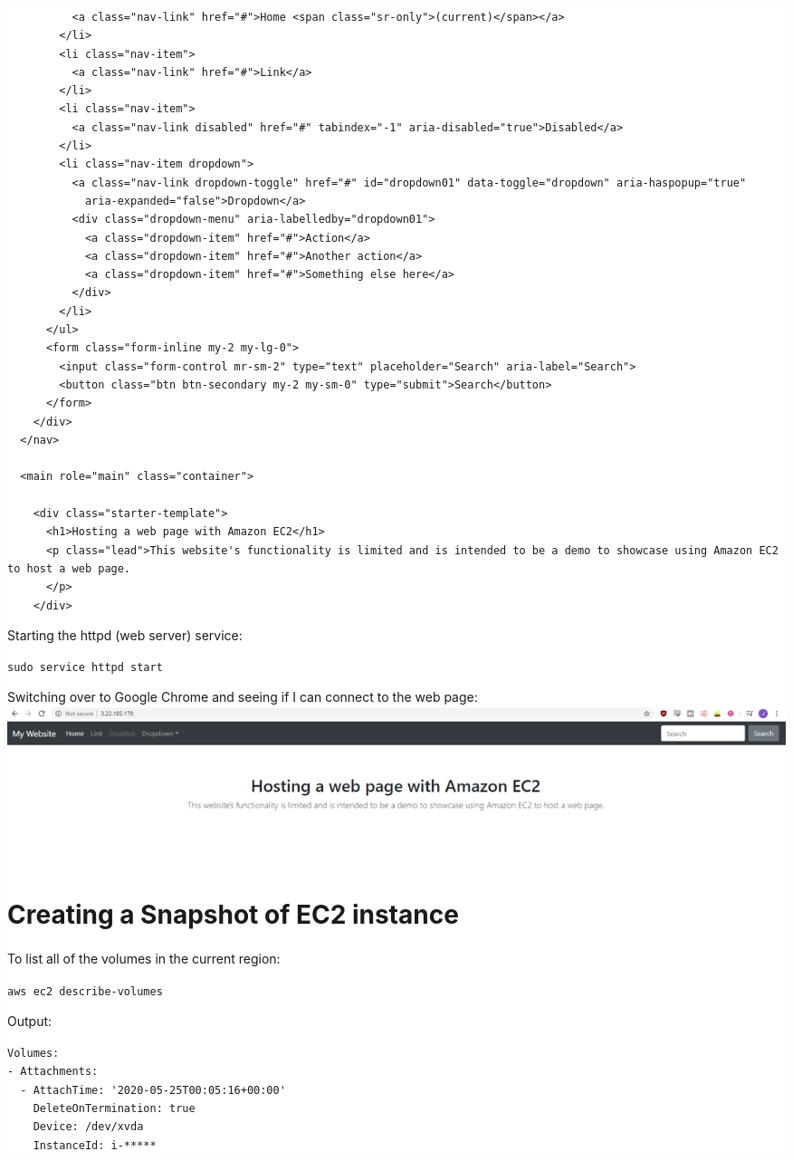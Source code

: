 ```
          <a class="nav-link" href="#">Home <span class="sr-only">(current)</span></a>
        </li>
        <li class="nav-item">
          <a class="nav-link" href="#">Link</a>
        </li>
        <li class="nav-item">
          <a class="nav-link disabled" href="#" tabindex="-1" aria-disabled="true">Disabled</a>
        </li>
        <li class="nav-item dropdown">
          <a class="nav-link dropdown-toggle" href="#" id="dropdown01" data-toggle="dropdown" aria-haspopup="true"
            aria-expanded="false">Dropdown</a>
          <div class="dropdown-menu" aria-labelledby="dropdown01">
            <a class="dropdown-item" href="#">Action</a>
            <a class="dropdown-item" href="#">Another action</a>
            <a class="dropdown-item" href="#">Something else here</a>
          </div>
        </li>
      </ul>
      <form class="form-inline my-2 my-lg-0">
        <input class="form-control mr-sm-2" type="text" placeholder="Search" aria-label="Search">
        <button class="btn btn-secondary my-2 my-sm-0" type="submit">Search</button>
      </form>
    </div>
  </nav>

  <main role="main" class="container">

    <div class="starter-template">
      <h1>Hosting a web page with Amazon EC2</h1>
      <p class="lead">This website's functionality is limited and is intended to be a demo to showcase using Amazon EC2 to host a web page.
      </p>
    </div>
```
Starting the httpd (web server) service:
```
sudo service httpd start
```
Switching over to Google Chrome and seeing if I can connect to the web page: ![](images/ec2-web-server-page.png)

# Creating a Snapshot of EC2 instance
To list all of the volumes in the current region:
```
aws ec2 describe-volumes
```
Output:
```
Volumes:
- Attachments:
  - AttachTime: '2020-05-25T00:05:16+00:00'
    DeleteOnTermination: true
    Device: /dev/xvda
    InstanceId: i-*****
```